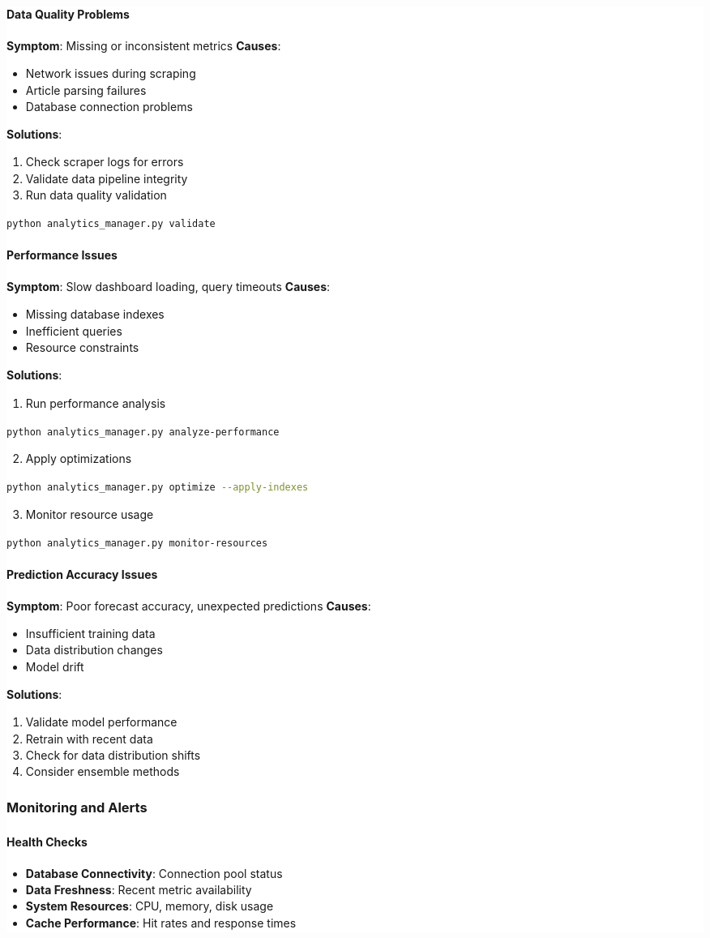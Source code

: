 #### Data Quality Problems

**Symptom**: Missing or inconsistent metrics
**Causes**: 
- Network issues during scraping
- Article parsing failures
- Database connection problems

**Solutions**:
1. Check scraper logs for errors
2. Validate data pipeline integrity
3. Run data quality validation
```bash
python analytics_manager.py validate
```

#### Performance Issues

**Symptom**: Slow dashboard loading, query timeouts
**Causes**:
- Missing database indexes
- Inefficient queries
- Resource constraints

**Solutions**:
1. Run performance analysis
```bash
python analytics_manager.py analyze-performance
```
2. Apply optimizations
```bash
python analytics_manager.py optimize --apply-indexes
```
3. Monitor resource usage
```bash
python analytics_manager.py monitor-resources
```

#### Prediction Accuracy Issues

**Symptom**: Poor forecast accuracy, unexpected predictions
**Causes**:
- Insufficient training data
- Data distribution changes
- Model drift

**Solutions**:
1. Validate model performance
2. Retrain with recent data
3. Check for data distribution shifts
4. Consider ensemble methods

### Monitoring and Alerts

#### Health Checks
- **Database Connectivity**: Connection pool status
- **Data Freshness**: Recent metric availability
- **System Resources**: CPU, memory, disk usage
- **Cache Performance**: Hit rates and response times
